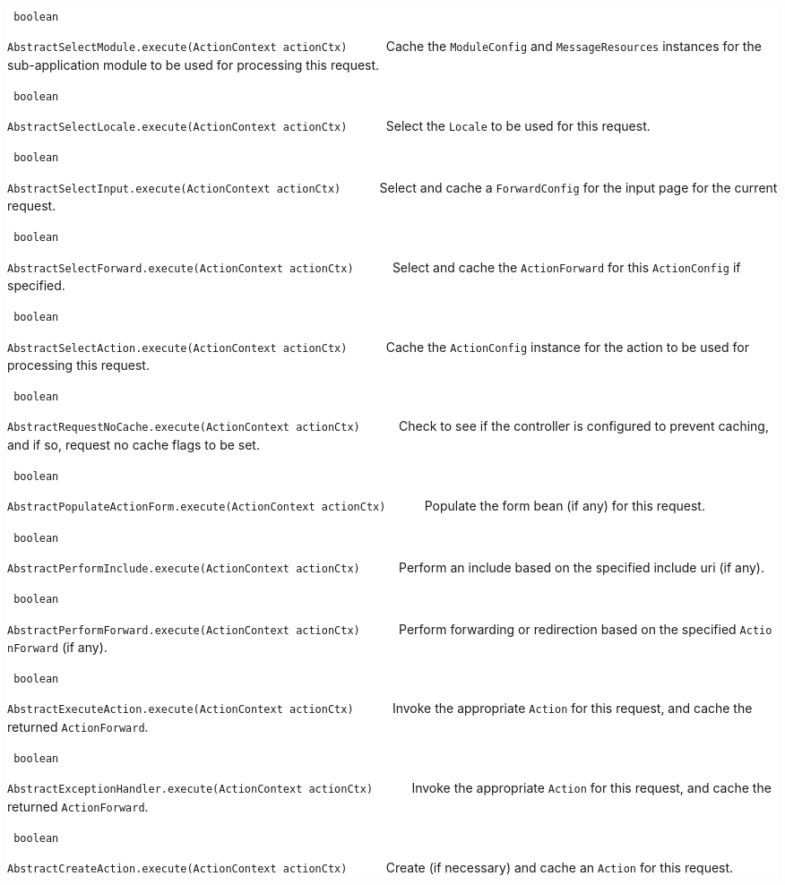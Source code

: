 ` boolean`

`AbstractSelectModule.execute(ActionContext actionCtx)`
           Cache the `ModuleConfig` and `MessageResources` instances for the sub-application module to be used for processing this request.

` boolean`

`AbstractSelectLocale.execute(ActionContext actionCtx)`
           Select the `Locale` to be used for this request.

` boolean`

`AbstractSelectInput.execute(ActionContext actionCtx)`
           Select and cache a `ForwardConfig` for the input page for the current request.

` boolean`

`AbstractSelectForward.execute(ActionContext actionCtx)`
           Select and cache the `ActionForward` for this `ActionConfig` if specified.

` boolean`

`AbstractSelectAction.execute(ActionContext actionCtx)`
           Cache the `ActionConfig` instance for the action to be used for processing this request.

` boolean`

`AbstractRequestNoCache.execute(ActionContext actionCtx)`
           Check to see if the controller is configured to prevent caching, and if so, request no cache flags to be set.

` boolean`

`AbstractPopulateActionForm.execute(ActionContext actionCtx)`
           Populate the form bean (if any) for this request.

` boolean`

`AbstractPerformInclude.execute(ActionContext actionCtx)`
           Perform an include based on the specified include uri (if any).

` boolean`

`AbstractPerformForward.execute(ActionContext actionCtx)`
           Perform forwarding or redirection based on the specified `ActionForward` (if any).

` boolean`

`AbstractExecuteAction.execute(ActionContext actionCtx)`
           Invoke the appropriate `Action` for this request, and cache the returned `ActionForward`.

` boolean`

`AbstractExceptionHandler.execute(ActionContext actionCtx)`
           Invoke the appropriate `Action` for this request, and cache the returned `ActionForward`.

` boolean`

`AbstractCreateAction.execute(ActionContext actionCtx)`
           Create (if necessary) and cache an `Action` for this request.
